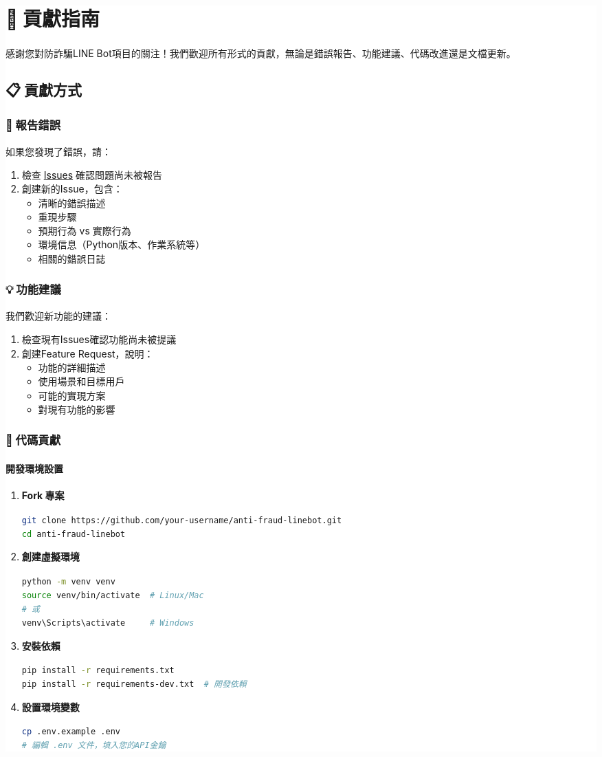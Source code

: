 # 🤝 貢獻指南

感謝您對防詐騙LINE Bot項目的關注！我們歡迎所有形式的貢獻，無論是錯誤報告、功能建議、代碼改進還是文檔更新。

## 📋 貢獻方式

### 🐛 報告錯誤
如果您發現了錯誤，請：
1. 檢查 [Issues](https://github.com/your-username/anti-fraud-linebot/issues) 確認問題尚未被報告
2. 創建新的Issue，包含：
   - 清晰的錯誤描述
   - 重現步驟
   - 預期行為 vs 實際行為
   - 環境信息（Python版本、作業系統等）
   - 相關的錯誤日誌

### 💡 功能建議
我們歡迎新功能的建議：
1. 檢查現有Issues確認功能尚未被提議
2. 創建Feature Request，說明：
   - 功能的詳細描述
   - 使用場景和目標用戶
   - 可能的實現方案
   - 對現有功能的影響

### 🔧 代碼貢獻

#### 開發環境設置
1. **Fork 專案**
   ```bash
   git clone https://github.com/your-username/anti-fraud-linebot.git
   cd anti-fraud-linebot
   ```

2. **創建虛擬環境**
   ```bash
   python -m venv venv
   source venv/bin/activate  # Linux/Mac
   # 或
   venv\Scripts\activate     # Windows
   ```

3. **安裝依賴**
   ```bash
   pip install -r requirements.txt
   pip install -r requirements-dev.txt  # 開發依賴
   ```

4. **設置環境變數**
   ```bash
   cp .env.example .env
   # 編輯 .env 文件，填入您的API金鑰
   ```
